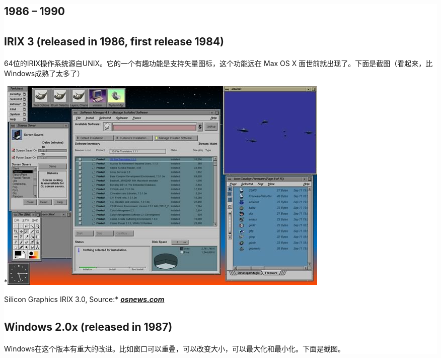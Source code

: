 

## 1986 – 1990


## **IRIX 3 (released in 1986, first release 1984)**


64位的IRIX操作系统源自UNIX。它的一个有趣功能是支持矢量图标，这个功能远在 Max OS X 面世前就出现了。下面是截图（看起来，比Windows成熟了太多了）


*[![12-irix-3](/assets/images/coolshell.cn/wp-content/uploads/2009/03/12-irix-3.jpg "12-irix-3")](/assets/images/coolshell.cn/wp-content/uploads/2009/03/12-irix-3.jpg)  

Silicon Graphics IRIX 3.0, Source:* [***osnews.com***](http://www.osnews.com/story/1859/SGI_SPECIAL:_Introducing_the_Jewel_of_UNIX_the_64-bit_IRIX_OS)


## **Windows 2.0x (released in 1987)**


Windows在这个版本有重大的改进。比如窗口可以重叠，可以改变大小，可以最大化和最小化。下面是截图。

